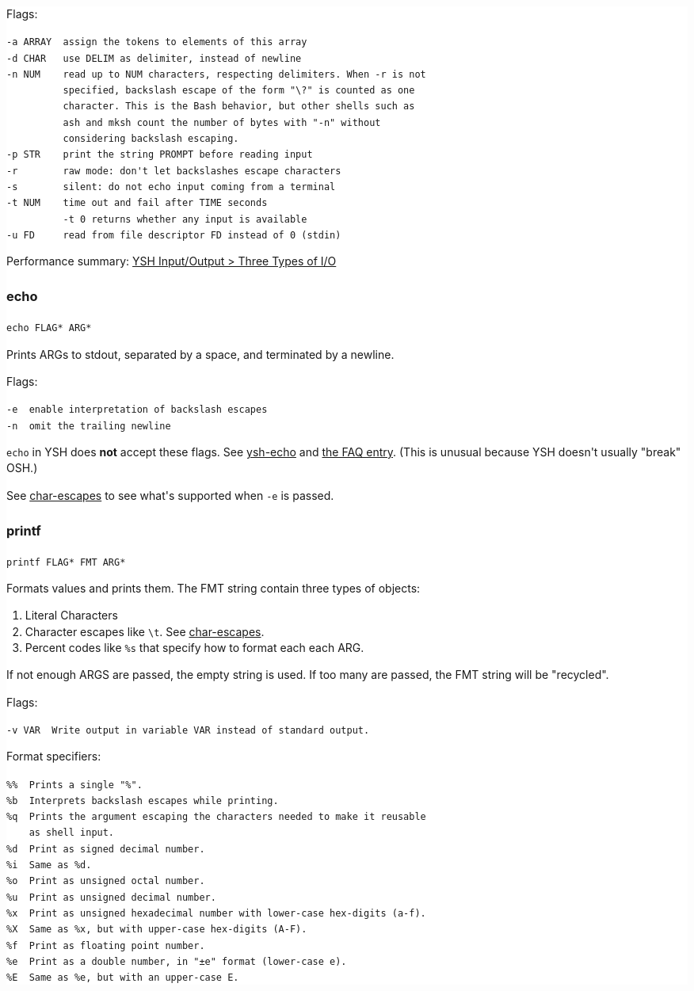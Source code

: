 Flags:

    -a ARRAY  assign the tokens to elements of this array
    -d CHAR   use DELIM as delimiter, instead of newline
    -n NUM    read up to NUM characters, respecting delimiters. When -r is not
              specified, backslash escape of the form "\?" is counted as one
              character. This is the Bash behavior, but other shells such as
              ash and mksh count the number of bytes with "-n" without
              considering backslash escaping.
    -p STR    print the string PROMPT before reading input
    -r        raw mode: don't let backslashes escape characters
    -s        silent: do not echo input coming from a terminal
    -t NUM    time out and fail after TIME seconds
              -t 0 returns whether any input is available
    -u FD     read from file descriptor FD instead of 0 (stdin)

  
  

Performance summary: [YSH Input/Output > Three Types of I/O][ysh-io-three]

### echo

    echo FLAG* ARG*

Prints ARGs to stdout, separated by a space, and terminated by a newline.

Flags:

    -e  enable interpretation of backslash escapes
    -n  omit the trailing newline


`echo` in YSH does **not** accept these flags.  See [ysh-echo](#ysh-echo) and
[the FAQ entry][echo-en].  (This is unusual because YSH doesn't usually "break"
OSH.)

See [char-escapes](chap-mini-lang.html#char-escapes) to see what's supported
when `-e` is passed.

### printf

    printf FLAG* FMT ARG*

Formats values and prints them.  The FMT string contain three types of objects:

1. Literal Characters
2. Character escapes like `\t`.  See [char-escapes](chap-mini-lang.html#char-escapes).
3. Percent codes like `%s` that specify how to format each each ARG.

If not enough ARGS are passed, the empty string is used.  If too many are
passed, the FMT string will be "recycled".

Flags:

    -v VAR  Write output in variable VAR instead of standard output.

Format specifiers:

    %%  Prints a single "%".
    %b  Interprets backslash escapes while printing.
    %q  Prints the argument escaping the characters needed to make it reusable
        as shell input.
    %d  Print as signed decimal number.
    %i  Same as %d.
    %o  Print as unsigned octal number.
    %u  Print as unsigned decimal number.
    %x  Print as unsigned hexadecimal number with lower-case hex-digits (a-f).
    %X  Same as %x, but with upper-case hex-digits (A-F).
    %f  Print as floating point number.
    %e  Print as a double number, in "±e" format (lower-case e).
    %E  Same as %e, but with an upper-case E.

[append]: chap-index.html#append
[ENV]: chap-special-var.html#ENV
[ENV]: chap-special-var.html#ENV
[PS4]: chap-plugin.html#PS4
[io.stdin]: chap-type-method.html#stdin
[ysh-io-three]: ../ysh-io.html#three-types-of-io
[simple_echo]: chap-option.html#ysh:all
[echo-en]: ../ysh-faq.html#how-do-i-write-the-equivalent-of-echo-e-or-echo-n
[ampersand]: chap-cmd-lang.html#ampersand
[rewrite_extern]: chap-option.html#rewrite_extern
[err-json-encode]: chap-errors.html#err-json-encode
[err-json-decode]: chap-errors.html#err-json-decode
[err-json8-encode]: chap-errors.html#err-json8-encode
[err-json8-decode]: chap-errors.html#err-json8-decode
[LIB_OSH]: chap-special-var.html#LIB_OSH
[cat-em]: chap-front-end.html#cat-em
[security issues]: https://mywiki.wooledge.org/BashFAQ/048
[type]: chap-index.html#type
[simple-command]: chap-cmd-lang.html#simple-command
[command-lookup-order]: chap-cmd-lang.html#command-lookup-order
[builtin]: chap-builtin-cmd.html#builtin
[command]: chap-builtin-cmd.html#command
[runproc]: chap-builtin-cmd.html#runproc
[cmd/type]: chap-builtin-cmd.html#cmd/type
[command-lookup-order]: chap-cmd-lang.html#command-lookup-order
[invoke]: chap-builtin-cmd.html#invoke